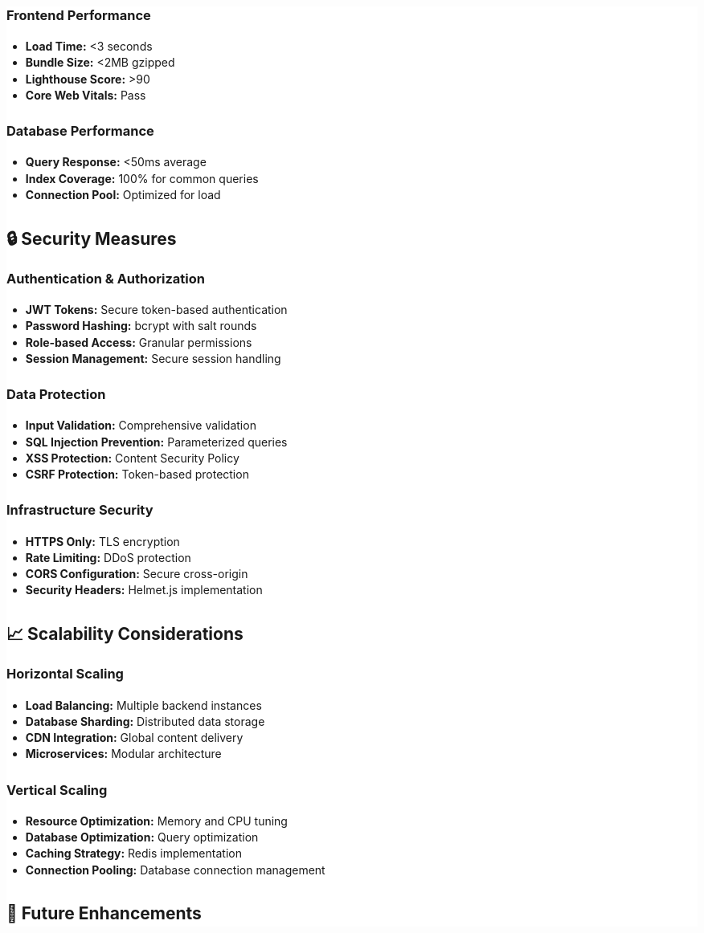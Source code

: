 ### Frontend Performance
- **Load Time:** <3 seconds
- **Bundle Size:** <2MB gzipped
- **Lighthouse Score:** >90
- **Core Web Vitals:** Pass

### Database Performance
- **Query Response:** <50ms average
- **Index Coverage:** 100% for common queries
- **Connection Pool:** Optimized for load

## 🔒 Security Measures

### Authentication & Authorization
- **JWT Tokens:** Secure token-based authentication
- **Password Hashing:** bcrypt with salt rounds
- **Role-based Access:** Granular permissions
- **Session Management:** Secure session handling

### Data Protection
- **Input Validation:** Comprehensive validation
- **SQL Injection Prevention:** Parameterized queries
- **XSS Protection:** Content Security Policy
- **CSRF Protection:** Token-based protection

### Infrastructure Security
- **HTTPS Only:** TLS encryption
- **Rate Limiting:** DDoS protection
- **CORS Configuration:** Secure cross-origin
- **Security Headers:** Helmet.js implementation

## 📈 Scalability Considerations

### Horizontal Scaling
- **Load Balancing:** Multiple backend instances
- **Database Sharding:** Distributed data storage
- **CDN Integration:** Global content delivery
- **Microservices:** Modular architecture

### Vertical Scaling
- **Resource Optimization:** Memory and CPU tuning
- **Database Optimization:** Query optimization
- **Caching Strategy:** Redis implementation
- **Connection Pooling:** Database connection management

## 🎯 Future Enhancements
